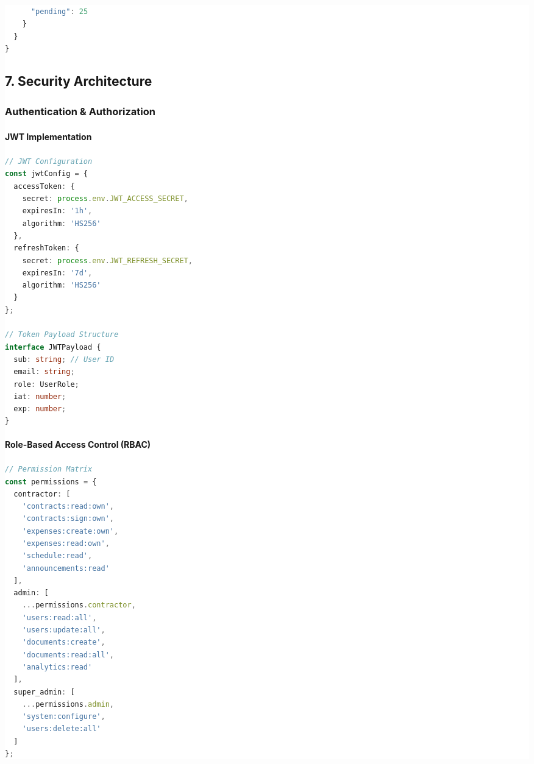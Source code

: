 ```typescript
      "pending": 25
    }
  }
}
```

## 7. Security Architecture

### Authentication & Authorization

#### JWT Implementation
```typescript
// JWT Configuration
const jwtConfig = {
  accessToken: {
    secret: process.env.JWT_ACCESS_SECRET,
    expiresIn: '1h',
    algorithm: 'HS256'
  },
  refreshToken: {
    secret: process.env.JWT_REFRESH_SECRET,
    expiresIn: '7d',
    algorithm: 'HS256'
  }
};

// Token Payload Structure
interface JWTPayload {
  sub: string; // User ID
  email: string;
  role: UserRole;
  iat: number;
  exp: number;
}
```

#### Role-Based Access Control (RBAC)
```typescript
// Permission Matrix
const permissions = {
  contractor: [
    'contracts:read:own',
    'contracts:sign:own',
    'expenses:create:own',
    'expenses:read:own',
    'schedule:read',
    'announcements:read'
  ],
  admin: [
    ...permissions.contractor,
    'users:read:all',
    'users:update:all',
    'documents:create',
    'documents:read:all',
    'analytics:read'
  ],
  super_admin: [
    ...permissions.admin,
    'system:configure',
    'users:delete:all'
  ]
};
```